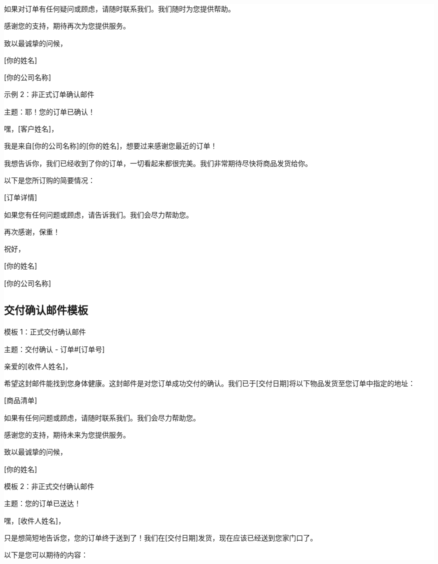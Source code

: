 如果对订单有任何疑问或顾虑，请随时联系我们。我们随时为您提供帮助。

感谢您的支持，期待再次为您提供服务。

致以最诚挚的问候，

[你的姓名]

[你的公司名称]

示例 2：非正式订单确认邮件

主题：耶！您的订单已确认！

嘿，[客户姓名]，

我是来自[你的公司名称]的[你的姓名]，想要过来感谢您最近的订单！

我想告诉你，我们已经收到了你的订单，一切看起来都很完美。我们非常期待尽快将商品发货给你。

以下是您所订购的简要情况：

[订单详情]

如果您有任何问题或顾虑，请告诉我们。我们会尽力帮助您。

再次感谢，保重！

祝好，

[你的姓名]

[你的公司名称]

## 交付确认邮件模板

模板 1：正式交付确认邮件

主题：交付确认 - 订单#[订单号]

亲爱的[收件人姓名]，

希望这封邮件能找到您身体健康。这封邮件是对您订单成功交付的确认。我们已于[交付日期]将以下物品发货至您订单中指定的地址：

[商品清单]

如果有任何问题或顾虑，请随时联系我们。我们会尽力帮助您。

感谢您的支持，期待未来为您提供服务。

致以最诚挚的问候，

[你的姓名]

模板 2：非正式交付确认邮件

主题：您的订单已送达！

嘿，[收件人姓名]，

只是想简短地告诉您，您的订单终于送到了！我们在[交付日期]发货，现在应该已经送到您家门口了。

以下是您可以期待的内容：
